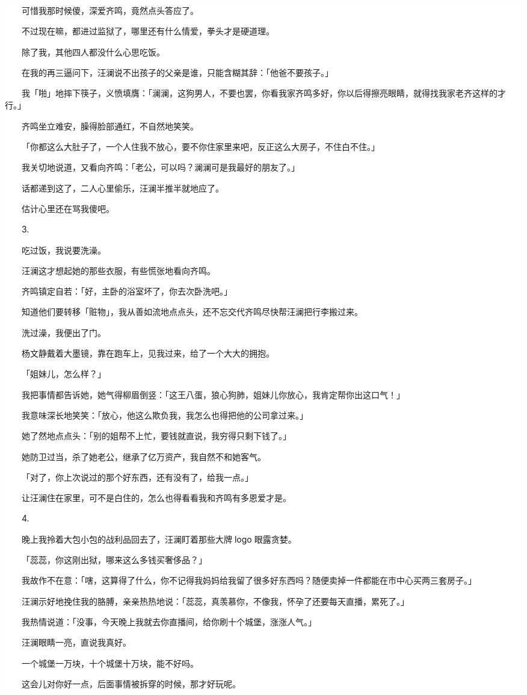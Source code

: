 &emsp;&emsp;可惜我那时候傻，深爱齐鸣，竟然点头答应了。  
  
&emsp;&emsp;不过现在嘛，都进过监狱了，哪里还有什么情爱，拳头才是硬道理。  
  
&emsp;&emsp;除了我，其他四人都没什么心思吃饭。  
  
&emsp;&emsp;在我的再三逼问下，汪澜说不出孩子的父亲是谁，只能含糊其辞：「他爸不要孩子。」  
  
&emsp;&emsp;我「啪」地摔下筷子，义愤填膺：「澜澜，这狗男人，不要也罢，你看我家齐鸣多好，你以后得擦亮眼睛，就得找我家老齐这样的才行。」  
  
&emsp;&emsp;齐鸣坐立难安，臊得脸部通红，不自然地笑笑。  
  
&emsp;&emsp;「你都这么大肚子了，一个人住我不放心，要不你住家里来吧，反正这么大房子，不住白不住。」  
  
&emsp;&emsp;我关切地说道，又看向齐鸣：「老公，可以吗？澜澜可是我最好的朋友了。」  
  
&emsp;&emsp;话都递到这了，二人心里偷乐，汪澜半推半就地应了。  
  
&emsp;&emsp;估计心里还在骂我傻吧。  
  
&emsp;&emsp;3.  
  
&emsp;&emsp;吃过饭，我说要洗澡。  
  
&emsp;&emsp;汪澜这才想起她的那些衣服，有些慌张地看向齐鸣。  
  
&emsp;&emsp;齐鸣镇定自若：「好，主卧的浴室坏了，你去次卧洗吧。」  
  
&emsp;&emsp;知道他们要转移「赃物」，我从善如流地点点头，还不忘交代齐鸣尽快帮汪澜把行李搬过来。  
  
&emsp;&emsp;洗过澡，我便出了门。  
  
&emsp;&emsp;杨文静戴着大墨镜，靠在跑车上，见我过来，给了一个大大的拥抱。  
  
&emsp;&emsp;「姐妹儿，怎么样？」  
  
&emsp;&emsp;我把事情都告诉她，她气得柳眉倒竖：「这王八蛋，狼心狗肺，姐妹儿你放心，我肯定帮你出这口气！」  
  
&emsp;&emsp;我意味深长地笑笑：「放心，他这么欺负我，我怎么也得把他的公司拿过来。」  
  
&emsp;&emsp;她了然地点点头：「别的姐帮不上忙，要钱就直说，我穷得只剩下钱了。」  
  
&emsp;&emsp;她防卫过当，杀了她老公，继承了亿万资产，我自然不和她客气。  
  
&emsp;&emsp;「对了，你上次说过的那个好东西，还有没有了，给我一点。」  
  
&emsp;&emsp;让汪澜住在家里，可不是白住的，怎么也得看看我和齐鸣有多恩爱才是。  
  
&emsp;&emsp;4.  
  
&emsp;&emsp;晚上我拎着大包小包的战利品回去了，汪澜盯着那些大牌 logo 眼露贪婪。  
  
&emsp;&emsp;「蕊蕊，你这刚出狱，哪来这么多钱买奢侈品？」  
  
&emsp;&emsp;我故作不在意：「嗐，这算得了什么，你不记得我妈妈给我留了很多好东西吗？随便卖掉一件都能在市中心买两三套房子。」  
  
&emsp;&emsp;汪澜示好地挽住我的胳膊，亲亲热热地说：「蕊蕊，真羡慕你，不像我，怀孕了还要每天直播，累死了。」  
  
&emsp;&emsp;我热情说道：「没事，今天晚上我就去你直播间，给你刷十个城堡，涨涨人气。」  
  
&emsp;&emsp;汪澜眼睛一亮，直说我真好。  
  
&emsp;&emsp;一个城堡一万块，十个城堡十万块，能不好吗。  
  
&emsp;&emsp;这会儿对你好一点，后面事情被拆穿的时候，那才好玩呢。  
  